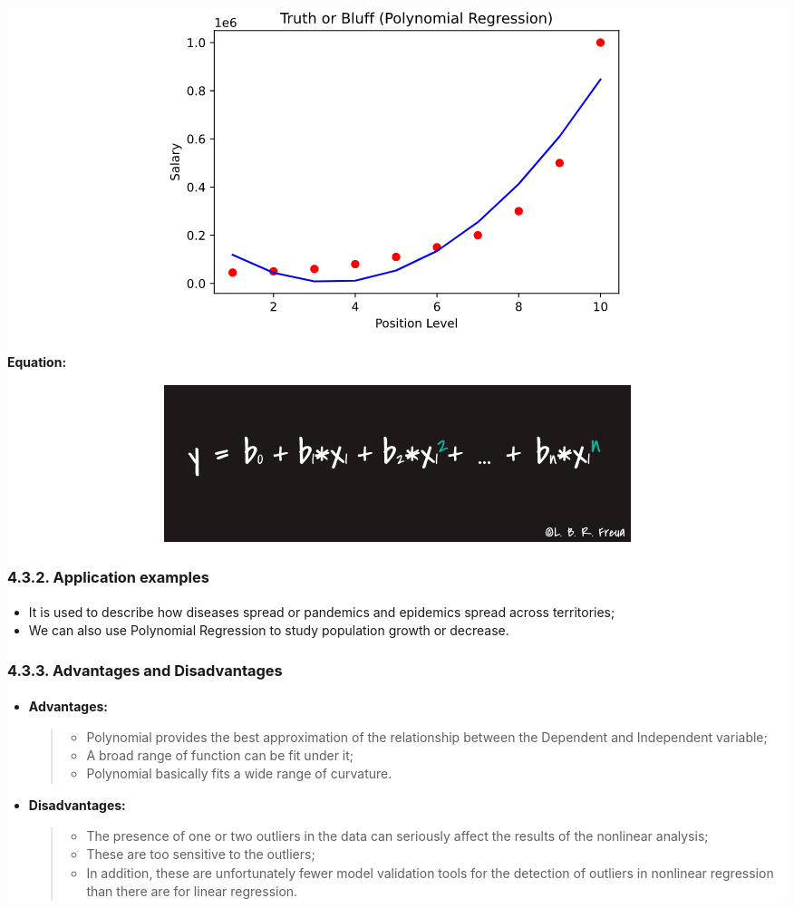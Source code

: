 <p align="center">
  <img src="../.github/PLR_adjusted_plot.png" alt="PLR adjusted plot"/>
</p>

**Equation:**
<p align="center">
  <img src="../.github/PLR_equation.png" alt="PLR Equation"/>
</p>

### 4.3.2. Application examples

* It is used to describe how diseases spread or pandemics and epidemics spread across territories;
* We can also use Polynomial Regression to study population growth or decrease.

### 4.3.3. Advantages and Disadvantages

* **Advantages:**
  > * Polynomial provides the best approximation of the relationship between the Dependent and Independent variable;
  > * A broad range of function can be fit under it;
  > * Polynomial basically fits a wide range of curvature.

* **Disadvantages:**
  > * The presence of one or two outliers in the data can seriously affect the results of the nonlinear analysis;
  > * These are too sensitive to the outliers;
  > * In addition, these are unfortunately fewer model validation tools for the detection of outliers in nonlinear regression than there are for linear regression.
